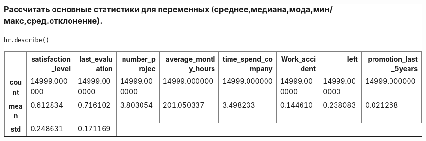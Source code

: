

### Рассчитать основные статистики для переменных (среднее,медиана,мода,мин/макс,сред.отклонение).


```python
hr.describe()
```




<div>
<style scoped>
    .dataframe tbody tr th:only-of-type {
        vertical-align: middle;
    }

    .dataframe tbody tr th {
        vertical-align: top;
    }

    .dataframe thead th {
        text-align: right;
    }
</style>
<table border="1" class="dataframe">
  <thead>
    <tr style="text-align: right;">
      <th></th>
      <th>satisfaction_level</th>
      <th>last_evaluation</th>
      <th>number_projec</th>
      <th>average_montly_hours</th>
      <th>time_spend_company</th>
      <th>Work_accident</th>
      <th>left</th>
      <th>promotion_last_5years</th>
    </tr>
  </thead>
  <tbody>
    <tr>
      <th>count</th>
      <td>14999.000000</td>
      <td>14999.000000</td>
      <td>14999.000000</td>
      <td>14999.000000</td>
      <td>14999.000000</td>
      <td>14999.000000</td>
      <td>14999.000000</td>
      <td>14999.000000</td>
    </tr>
    <tr>
      <th>mean</th>
      <td>0.612834</td>
      <td>0.716102</td>
      <td>3.803054</td>
      <td>201.050337</td>
      <td>3.498233</td>
      <td>0.144610</td>
      <td>0.238083</td>
      <td>0.021268</td>
    </tr>
    <tr>
      <th>std</th>
      <td>0.248631</td>
      <td>0.171169</td>